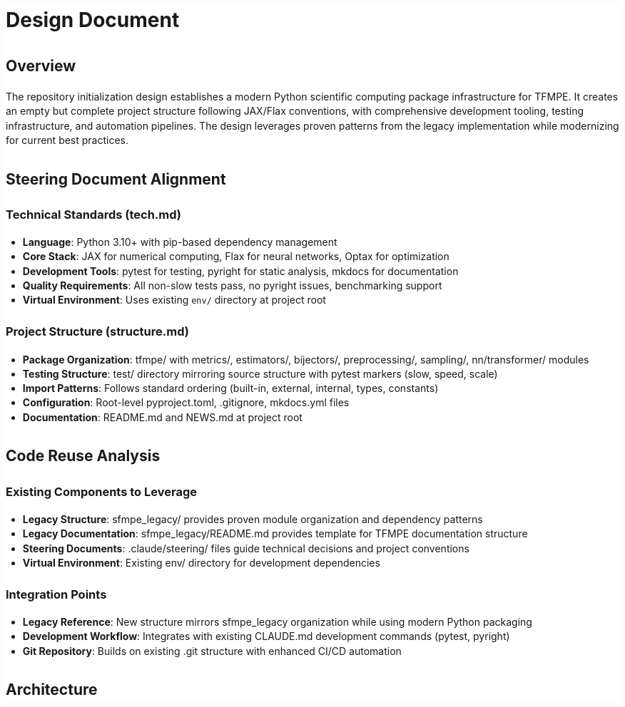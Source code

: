 # Design Document

## Overview

The repository initialization design establishes a modern Python scientific computing package infrastructure for TFMPE. It creates an empty but complete project structure following JAX/Flax conventions, with comprehensive development tooling, testing infrastructure, and automation pipelines. The design leverages proven patterns from the legacy implementation while modernizing for current best practices.

## Steering Document Alignment

### Technical Standards (tech.md)

- **Language**: Python 3.10+ with pip-based dependency management
- **Core Stack**: JAX for numerical computing, Flax for neural networks, Optax for optimization
- **Development Tools**: pytest for testing, pyright for static analysis, mkdocs for documentation
- **Quality Requirements**: All non-slow tests pass, no pyright issues, benchmarking support
- **Virtual Environment**: Uses existing `env/` directory at project root

### Project Structure (structure.md)

- **Package Organization**: tfmpe/ with metrics/, estimators/, bijectors/, preprocessing/, sampling/, nn/transformer/ modules
- **Testing Structure**: test/ directory mirroring source structure with pytest markers (slow, speed, scale)
- **Import Patterns**: Follows standard ordering (built-in, external, internal, types, constants)
- **Configuration**: Root-level pyproject.toml, .gitignore, mkdocs.yml files
- **Documentation**: README.md and NEWS.md at project root

## Code Reuse Analysis

### Existing Components to Leverage

- **Legacy Structure**: sfmpe_legacy/ provides proven module organization and dependency patterns
- **Legacy Documentation**: sfmpe_legacy/README.md provides template for TFMPE documentation structure
- **Steering Documents**: .claude/steering/ files guide technical decisions and project conventions
- **Virtual Environment**: Existing env/ directory for development dependencies

### Integration Points

- **Legacy Reference**: New structure mirrors sfmpe_legacy organization while using modern Python packaging
- **Development Workflow**: Integrates with existing CLAUDE.md development commands (pytest, pyright)
- **Git Repository**: Builds on existing .git structure with enhanced CI/CD automation

## Architecture
